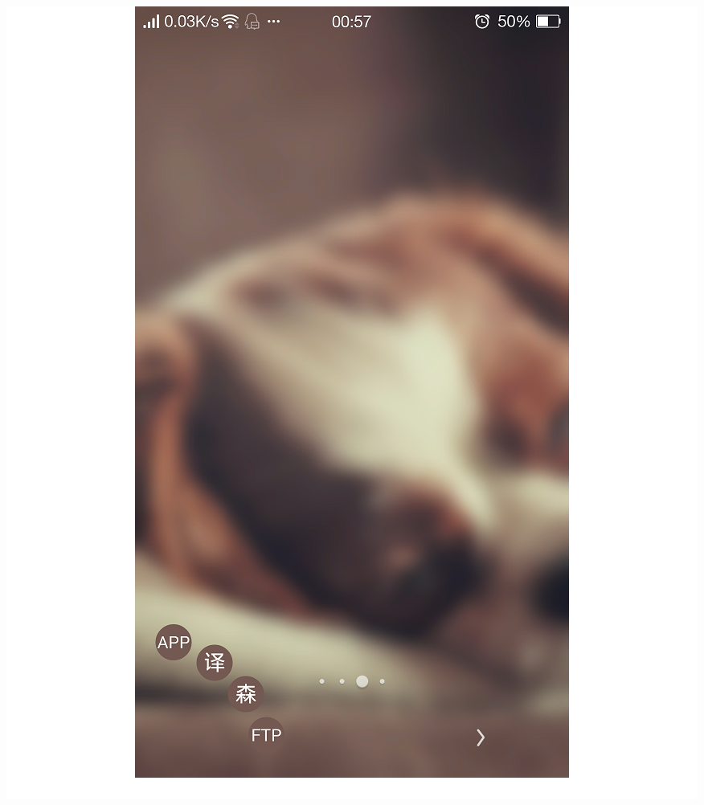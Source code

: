 <div align=center><img height="960" width="540" src="https://github.com/bjc5233/tasker-lite-selector/raw/master/resources/Screenshot_2017-09-12-00-57-49-640.png"/></div>
<br>